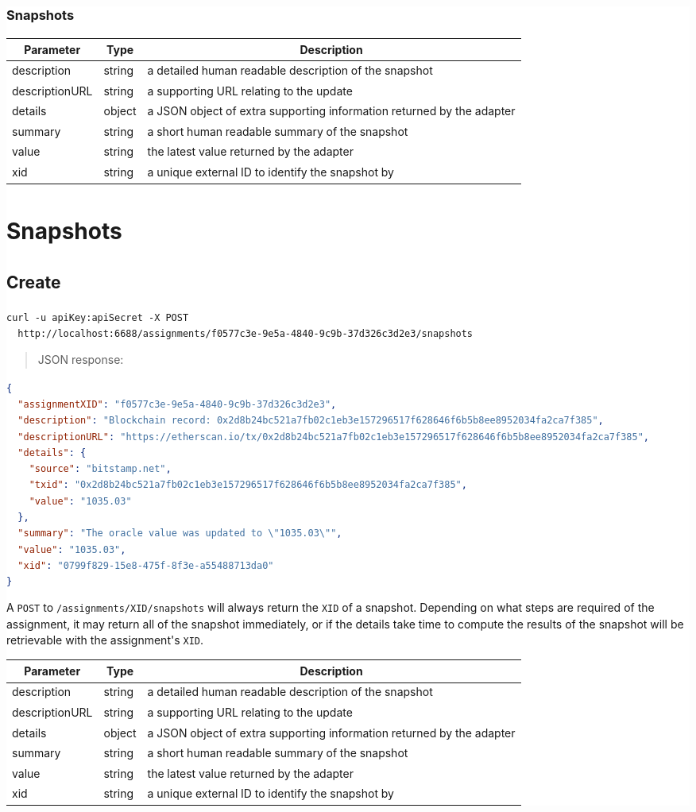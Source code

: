 ### Snapshots

Parameter | Type | Description
---- | ----- | --------
description | string | a detailed human readable description of the snapshot
descriptionURL | string | a supporting URL relating to the update
details | object | a JSON object of extra supporting information returned by the adapter
summary | string | a short human readable summary of the snapshot
value | string | the latest value returned by the adapter
xid | string | a unique external ID to identify the snapshot by


# Snapshots

## Create
```shell
curl -u apiKey:apiSecret -X POST
  http://localhost:6688/assignments/f0577c3e-9e5a-4840-9c9b-37d326c3d2e3/snapshots
```

> JSON response:

```json
{
  "assignmentXID": "f0577c3e-9e5a-4840-9c9b-37d326c3d2e3",
  "description": "Blockchain record: 0x2d8b24bc521a7fb02c1eb3e157296517f628646f6b5b8ee8952034fa2ca7f385",
  "descriptionURL": "https://etherscan.io/tx/0x2d8b24bc521a7fb02c1eb3e157296517f628646f6b5b8ee8952034fa2ca7f385",
  "details": {
    "source": "bitstamp.net",
    "txid": "0x2d8b24bc521a7fb02c1eb3e157296517f628646f6b5b8ee8952034fa2ca7f385",
    "value": "1035.03"
  },
  "summary": "The oracle value was updated to \"1035.03\"",
  "value": "1035.03",
  "xid": "0799f829-15e8-475f-8f3e-a55488713da0"
}
```


A `POST` to `/assignments/XID/snapshots` will always return the `XID` of a snapshot. Depending on what steps are required of the assignment, it may return all of the snapshot immediately, or if the details take time to compute the results of the snapshot will be retrievable with the assignment's `XID`.

Parameter | Type | Description
---- | ----- | --------
description | string | a detailed human readable description of the snapshot
descriptionURL | string | a supporting URL relating to the update
details | object | a JSON object of extra supporting information returned by the adapter
summary | string | a short human readable summary of the snapshot
value | string | the latest value returned by the adapter
xid | string | a unique external ID to identify the snapshot by
